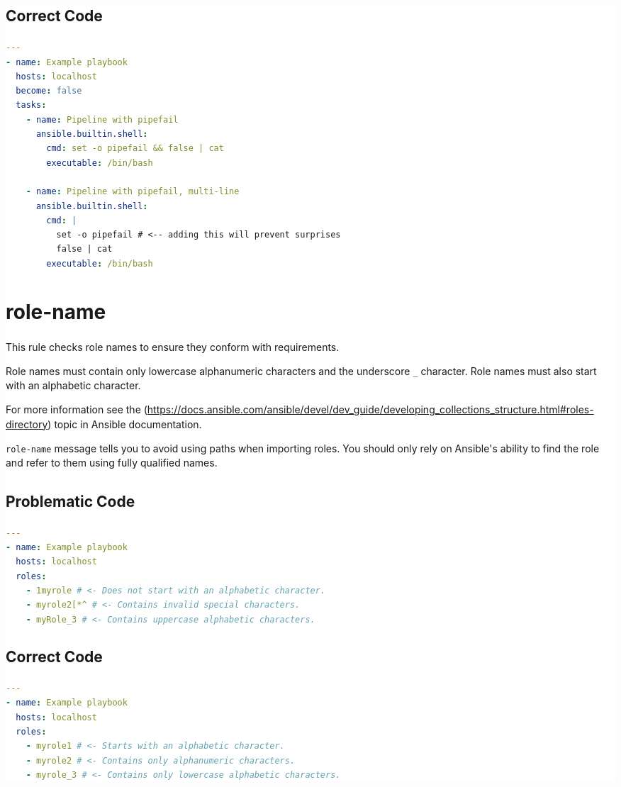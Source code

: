 ## Correct Code

```yaml
---
- name: Example playbook
  hosts: localhost
  become: false
  tasks:
    - name: Pipeline with pipefail
      ansible.builtin.shell:
        cmd: set -o pipefail && false | cat
        executable: /bin/bash

    - name: Pipeline with pipefail, multi-line
      ansible.builtin.shell:
        cmd: |
          set -o pipefail # <-- adding this will prevent surprises
          false | cat
        executable: /bin/bash
```


# role-name

This rule checks role names to ensure they conform with requirements.

Role names must contain only lowercase alphanumeric characters and the underscore `_` character.
Role names must also start with an alphabetic character.

For more information see the (https://docs.ansible.com/ansible/devel/dev_guide/developing_collections_structure.html#roles-directory) topic in Ansible documentation.

`role-name` message tells you to avoid using paths when importing roles.
You should only rely on Ansible's ability to find the role and refer to them
using fully qualified names.

## Problematic Code

```yaml
---
- name: Example playbook
  hosts: localhost
  roles:
    - 1myrole # <- Does not start with an alphabetic character.
    - myrole2[*^ # <- Contains invalid special characters.
    - myRole_3 # <- Contains uppercase alphabetic characters.
```

## Correct Code

```yaml
---
- name: Example playbook
  hosts: localhost
  roles:
    - myrole1 # <- Starts with an alphabetic character.
    - myrole2 # <- Contains only alphanumeric characters.
    - myrole_3 # <- Contains only lowercase alphabetic characters.
```
